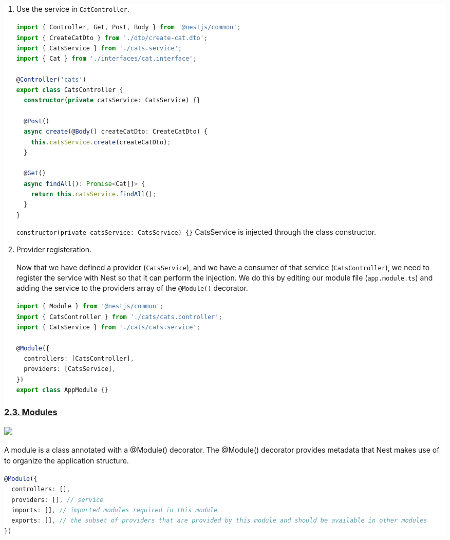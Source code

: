 1. Use the service in `CatController`.

    ```ts
    import { Controller, Get, Post, Body } from '@nestjs/common';
    import { CreateCatDto } from './dto/create-cat.dto';
    import { CatsService } from './cats.service';
    import { Cat } from './interfaces/cat.interface';

    @Controller('cats')
    export class CatsController {
      constructor(private catsService: CatsService) {}

      @Post()
      async create(@Body() createCatDto: CreateCatDto) {
        this.catsService.create(createCatDto);
      }

      @Get()
      async findAll(): Promise<Cat[]> {
        return this.catsService.findAll();
      }
    }
    ```

    `constructor(private catsService: CatsService) {}` CatsService is injected through the class constructor.

1. Provider registeration.

    Now that we have defined a provider (`CatsService`), and we have a consumer of that service (`CatsController`), we need to register the service with Nest so that it can perform the injection. We do this by editing our module file (`app.module.ts`) and adding the service to the providers array of the `@Module()` decorator.

    ```ts
    import { Module } from '@nestjs/common';
    import { CatsController } from './cats/cats.controller';
    import { CatsService } from './cats/cats.service';

    @Module({
      controllers: [CatsController],
      providers: [CatsService],
    })
    export class AppModule {}
    ```

### [2.3. Modules](https://docs.nestjs.com/modules)

![](https://docs.nestjs.com/assets/Modules_1.png)

A module is a class annotated with a @Module() decorator. The @Module() decorator provides metadata that Nest makes use of to organize the application structure.

```ts
@Module({
  controllers: [],
  providers: [], // service
  imports: [], // imported modules required in this module
  exports: [], // the subset of providers that are provided by this module and should be available in other modules
})
```
